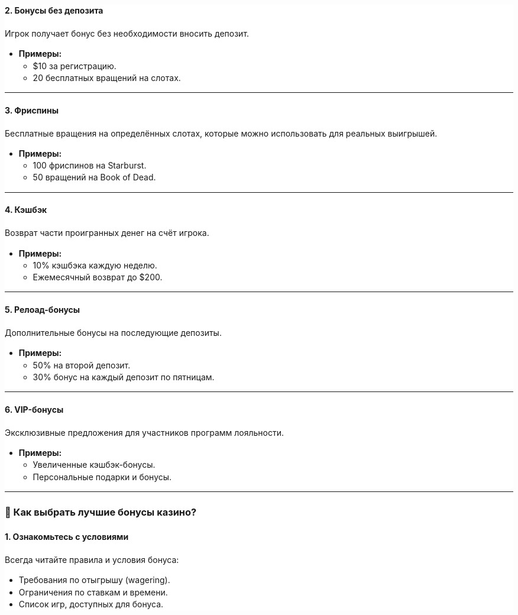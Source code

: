 #### **2. Бонусы без депозита**

Игрок получает бонус без необходимости вносить депозит.

* **Примеры:**
  * $10 за регистрацию.
  * 20 бесплатных вращений на слотах.

***

#### **3. Фриспины**

Бесплатные вращения на определённых слотах, которые можно использовать для реальных выигрышей.

* **Примеры:**
  * 100 фриспинов на Starburst.
  * 50 вращений на Book of Dead.

***

#### **4. Кэшбэк**

Возврат части проигранных денег на счёт игрока.

* **Примеры:**
  * 10% кэшбэка каждую неделю.
  * Ежемесячный возврат до $200.

***

#### **5. Релоад-бонусы**

Дополнительные бонусы на последующие депозиты.

* **Примеры:**
  * 50% на второй депозит.
  * 30% бонус на каждый депозит по пятницам.

***

#### **6. VIP-бонусы**

Эксклюзивные предложения для участников программ лояльности.

* **Примеры:**
  * Увеличенные кэшбэк-бонусы.
  * Персональные подарки и бонусы.

***

### 🌟 Как выбрать лучшие бонусы казино?

#### **1. Ознакомьтесь с условиями**

Всегда читайте правила и условия бонуса:

* Требования по отыгрышу (wagering).
* Ограничения по ставкам и времени.
* Список игр, доступных для бонуса.
